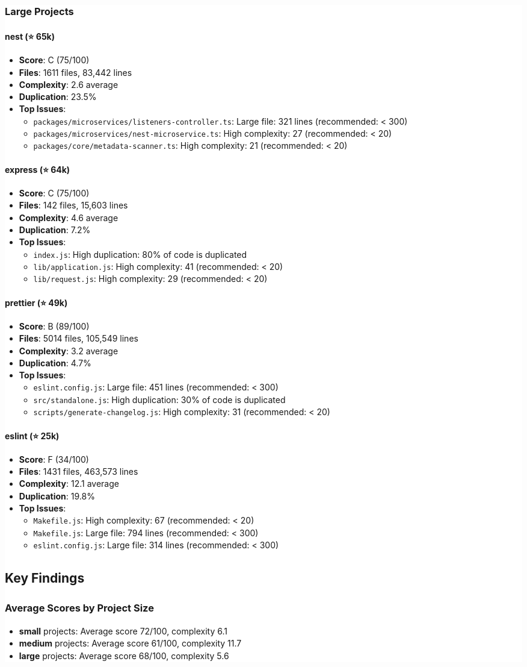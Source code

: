 
### Large Projects

#### nest (⭐ 65k)
- **Score**: C (75/100)
- **Files**: 1611 files, 83,442 lines
- **Complexity**: 2.6 average
- **Duplication**: 23.5%
- **Top Issues**:
  - `packages/microservices/listeners-controller.ts`: Large file: 321 lines (recommended: < 300)
  - `packages/microservices/nest-microservice.ts`: High complexity: 27 (recommended: < 20)
  - `packages/core/metadata-scanner.ts`: High complexity: 21 (recommended: < 20)

#### express (⭐ 64k)
- **Score**: C (75/100)
- **Files**: 142 files, 15,603 lines
- **Complexity**: 4.6 average
- **Duplication**: 7.2%
- **Top Issues**:
  - `index.js`: High duplication: 80% of code is duplicated
  - `lib/application.js`: High complexity: 41 (recommended: < 20)
  - `lib/request.js`: High complexity: 29 (recommended: < 20)

#### prettier (⭐ 49k)
- **Score**: B (89/100)
- **Files**: 5014 files, 105,549 lines
- **Complexity**: 3.2 average
- **Duplication**: 4.7%
- **Top Issues**:
  - `eslint.config.js`: Large file: 451 lines (recommended: < 300)
  - `src/standalone.js`: High duplication: 30% of code is duplicated
  - `scripts/generate-changelog.js`: High complexity: 31 (recommended: < 20)

#### eslint (⭐ 25k)
- **Score**: F (34/100)
- **Files**: 1431 files, 463,573 lines
- **Complexity**: 12.1 average
- **Duplication**: 19.8%
- **Top Issues**:
  - `Makefile.js`: High complexity: 67 (recommended: < 20)
  - `Makefile.js`: Large file: 794 lines (recommended: < 300)
  - `eslint.config.js`: Large file: 314 lines (recommended: < 300)

## Key Findings

### Average Scores by Project Size

- **small** projects: Average score 72/100, complexity 6.1
- **medium** projects: Average score 61/100, complexity 11.7
- **large** projects: Average score 68/100, complexity 5.6
